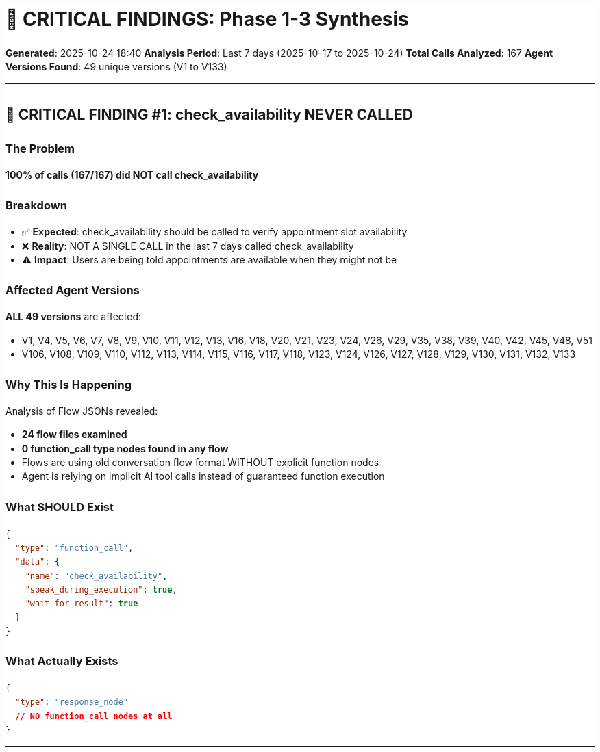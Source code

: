 # 🚨 CRITICAL FINDINGS: Phase 1-3 Synthesis

**Generated**: 2025-10-24 18:40
**Analysis Period**: Last 7 days (2025-10-17 to 2025-10-24)
**Total Calls Analyzed**: 167
**Agent Versions Found**: 49 unique versions (V1 to V133)

---

## 🔴 CRITICAL FINDING #1: check_availability NEVER CALLED

### The Problem
**100% of calls (167/167) did NOT call check_availability**

### Breakdown
- ✅ **Expected**: check_availability should be called to verify appointment slot availability
- ❌ **Reality**: NOT A SINGLE CALL in the last 7 days called check_availability
- ⚠️ **Impact**: Users are being told appointments are available when they might not be

### Affected Agent Versions
**ALL 49 versions** are affected:
- V1, V4, V5, V6, V7, V8, V9, V10, V11, V12, V13, V16, V18, V20, V21, V23, V24, V26, V29, V35, V38, V39, V40, V42, V45, V48, V51
- V106, V108, V109, V110, V112, V113, V114, V115, V116, V117, V118, V123, V124, V126, V127, V128, V129, V130, V131, V132, V133

### Why This Is Happening
Analysis of Flow JSONs revealed:
- **24 flow files examined**
- **0 function_call type nodes found in any flow**
- Flows are using old conversation flow format WITHOUT explicit function nodes
- Agent is relying on implicit AI tool calls instead of guaranteed function execution

### What SHOULD Exist
```json
{
  "type": "function_call",
  "data": {
    "name": "check_availability",
    "speak_during_execution": true,
    "wait_for_result": true
  }
}
```

### What Actually Exists
```json
{
  "type": "response_node"
  // NO function_call nodes at all
}
```

---